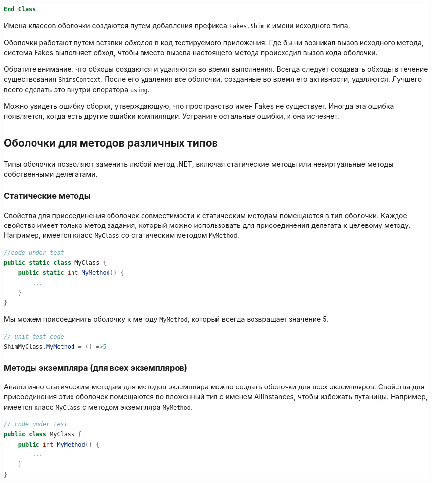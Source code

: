 ```vb
End Class
```

 Имена классов оболочки создаются путем добавления префикса `Fakes.Shim` к имени исходного типа.

 Оболочки работают путем вставки *обходов* в код тестируемого приложения. Где бы ни возникал вызов исходного метода, система Fakes выполняет обход, чтобы вместо вызова настоящего метода происходил вызов кода оболочки.

 Обратите внимание, что обходы создаются и удаляются во время выполнения. Всегда следует создавать обходы в течение существования `ShimsContext`. После его удаления все оболочки, созданные во время его активности, удаляются. Лучшего всего сделать это внутри оператора `using`.

 Можно увидеть ошибку сборки, утверждающую, что пространство имен Fakes не существует. Иногда эта ошибка появляется, когда есть другие ошибки компиляции. Устраните остальные ошибки, и она исчезнет.

## <a name="BKMK_Shim_basics"></a> Оболочки для методов различных типов
 Типы оболочки позволяют заменить любой метод .NET, включая статические методы или невиртуальные методы собственными делегатами.

### <a name="BKMK_Static_methods"></a> Статические методы
 Свойства для присоединения оболочек совместимости к статическим методам помещаются в тип оболочки. Каждое свойство имеет только метод задания, который можно использовать для присоединения делегата к целевому методу. Например, имеется класс `MyClass` со статическим методом `MyMethod`.

```csharp
//code under test
public static class MyClass {
    public static int MyMethod() {
        ...
    }
}
```

 Мы можем присоединить оболочку к методу `MyMethod`, который всегда возвращает значение 5.

```csharp
// unit test code
ShimMyClass.MyMethod = () =>5;
```

### <a name="BKMK_Instance_methods__for_all_instances_"></a> Методы экземпляра (для всех экземпляров)
 Аналогично статическим методам для методов экземпляра можно создать оболочки для всех экземпляров. Свойства для присоединения этих оболочек помещаются во вложенный тип с именем AllInstances, чтобы избежать путаницы. Например, имеется класс `MyClass` с методом экземпляра `MyMethod`.

```csharp
// code under test
public class MyClass {
    public int MyMethod() {
        ...
    }
}
```
